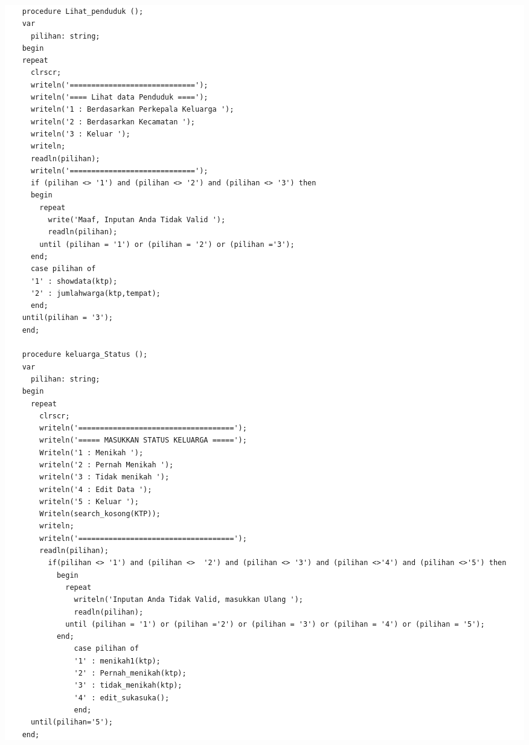 

        procedure Lihat_penduduk ();
        var
          pilihan: string;
        begin
        repeat
          clrscr;
          writeln('=============================');
          writeln('==== Lihat data Penduduk ====');
          writeln('1 : Berdasarkan Perkepala Keluarga ');
          writeln('2 : Berdasarkan Kecamatan ');
          writeln('3 : Keluar ');
          writeln;
          readln(pilihan);
          writeln('=============================');
          if (pilihan <> '1') and (pilihan <> '2') and (pilihan <> '3') then
          begin
            repeat
              write('Maaf, Inputan Anda Tidak Valid ');
              readln(pilihan);
            until (pilihan = '1') or (pilihan = '2') or (pilihan ='3');
          end;
          case pilihan of
          '1' : showdata(ktp);
          '2' : jumlahwarga(ktp,tempat);
          end;
        until(pilihan = '3');
        end;

        procedure keluarga_Status ();
        var
          pilihan: string;
        begin
          repeat
            clrscr;
            writeln('====================================');
            writeln('===== MASUKKAN STATUS KELUARGA =====');
            Writeln('1 : Menikah ');
            writeln('2 : Pernah Menikah ');
            writeln('3 : Tidak menikah ');
            writeln('4 : Edit Data ');
            writeln('5 : Keluar ');
            Writeln(search_kosong(KTP));
            writeln;
            writeln('====================================');
            readln(pilihan);
              if(pilihan <> '1') and (pilihan <>  '2') and (pilihan <> '3') and (pilihan <>'4') and (pilihan <>'5') then
                begin
                  repeat
                    writeln('Inputan Anda Tidak Valid, masukkan Ulang ');
                    readln(pilihan);
                  until (pilihan = '1') or (pilihan ='2') or (pilihan = '3') or (pilihan = '4') or (pilihan = '5');
                end;
                    case pilihan of
                    '1' : menikah1(ktp);
                    '2' : Pernah_menikah(ktp);
                    '3' : tidak_menikah(ktp);
                    '4' : edit_sukasuka();
                    end;
          until(pilihan='5');
        end;
